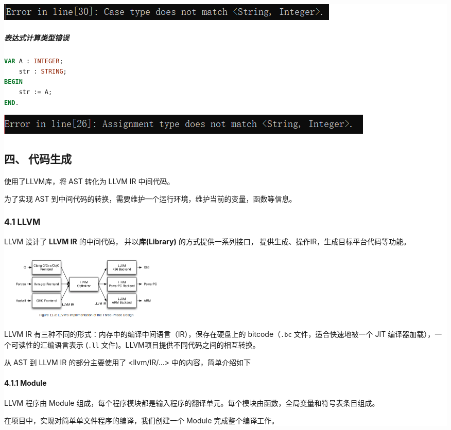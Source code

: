 ![image-20200530175233680](images/image-20200530175233680.png)

##### 表达式计算类型错误

```pascal
VAR A : INTEGER;
	str : STRING;
BEGIN
	str := A;
END.
```

![image-20200530175930259](images/image-20200530175930259.png)



## 四、 代码生成

使用了LLVM库，将 AST 转化为 LLVM IR 中间代码。

为了实现 AST 到中间代码的转换，需要维护一个运行环境，维护当前的变量，函数等信息。

### 4.1 LLVM

LLVM 设计了 **LLVM IR** 的中间代码， 并以**库(Library)** 的方式提供一系列接口， 提供生成、操作IR，生成目标平台代码等功能。

<img src="images/20200520130516.png" alt="WeChat Screenshot_20200520130516" style="zoom:50%;" />

LLVM IR 有三种不同的形式：内存中的编译中间语言（IR），保存在硬盘上的 bitcode（`.bc` 文件，适合快速地被一个 JIT 编译器加载），一个可读性的汇编语言表示 (`.ll` 文件)。LLVM项目提供不同代码之间的相互转换。

从  AST 到 LLVM IR 的部分主要使用了 <llvm/IR/...> 中的内容，简单介绍如下

#### 4.1.1 Module

LLVM 程序由 Module 组成，每个程序模块都是输入程序的翻译单元。每个模块由函数，全局变量和符号表条目组成。

在项目中，实现对简单单文件程序的编译，我们创建一个 Module 完成整个编译工作。
